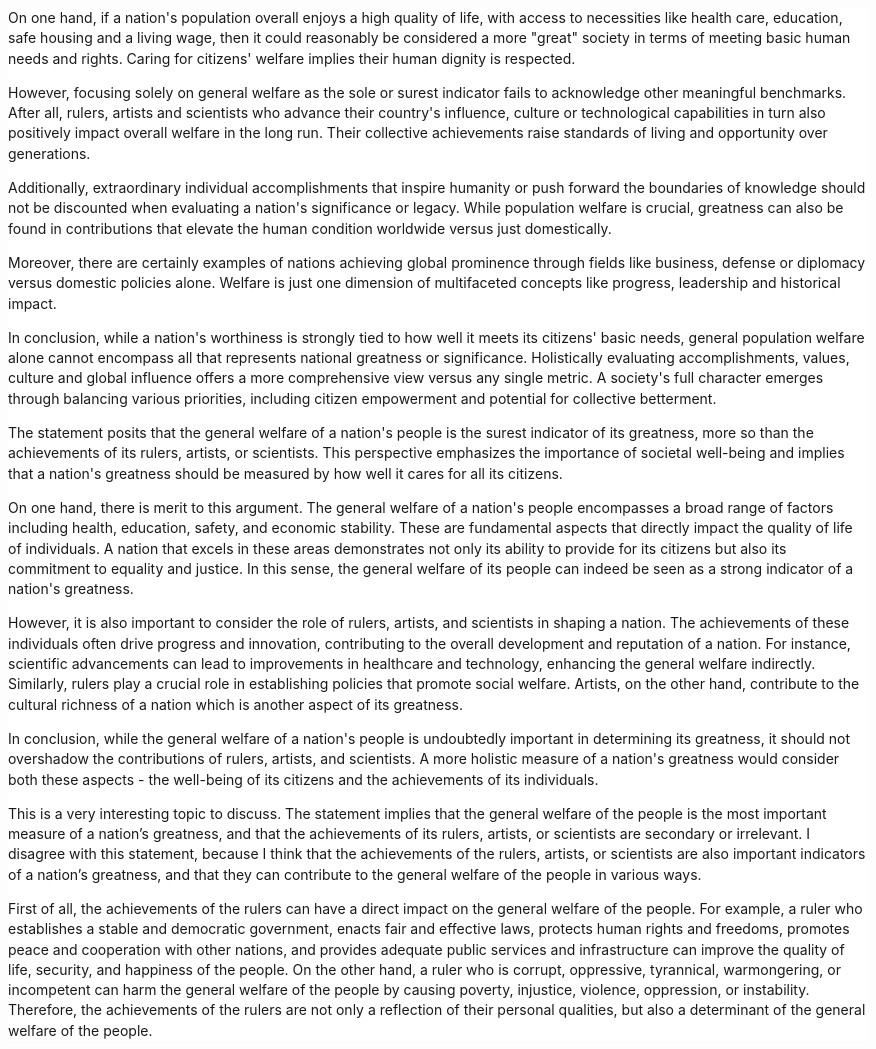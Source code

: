On one hand, if a nation's population overall enjoys a high quality of life, with access to necessities like health care, education, safe housing and a living wage, then it could reasonably be considered a more "great" society in terms of meeting basic human needs and rights. Caring for citizens' welfare implies their human dignity is respected.

However, focusing solely on general welfare as the sole or surest indicator fails to acknowledge other meaningful benchmarks. After all, rulers, artists and scientists who advance their country's influence, culture or technological capabilities in turn also positively impact overall welfare in the long run. Their collective achievements raise standards of living and opportunity over generations.

Additionally, extraordinary individual accomplishments that inspire humanity or push forward the boundaries of knowledge should not be discounted when evaluating a nation's significance or legacy. While population welfare is crucial, greatness can also be found in contributions that elevate the human condition worldwide versus just domestically.

Moreover, there are certainly examples of nations achieving global prominence through fields like business, defense or diplomacy versus domestic policies alone. Welfare is just one dimension of multifaceted concepts like progress, leadership and historical impact.

In conclusion, while a nation's worthiness is strongly tied to how well it meets its citizens' basic needs, general population welfare alone cannot encompass all that represents national greatness or significance. Holistically evaluating accomplishments, values, culture and global influence offers a more comprehensive view versus any single metric. A society's full character emerges through balancing various priorities, including citizen empowerment and potential for collective betterment.

The statement posits that the general welfare of a nation's people is the surest indicator of its greatness, more so than the achievements of its rulers, artists, or scientists. This perspective emphasizes the importance of societal well-being and implies that a nation's greatness should be measured by how well it cares for all its citizens.

On one hand, there is merit to this argument. The general welfare of a nation's people encompasses a broad range of factors including health, education, safety, and economic stability. These are fundamental aspects that directly impact the quality of life of individuals. A nation that excels in these areas demonstrates not only its ability to provide for its citizens but also its commitment to equality and justice. In this sense, the general welfare of its people can indeed be seen as a strong indicator of a nation's greatness.

However, it is also important to consider the role of rulers, artists, and scientists in shaping a nation. The achievements of these individuals often drive progress and innovation, contributing to the overall development and reputation of a nation. For instance, scientific advancements can lead to improvements in healthcare and technology, enhancing the general welfare indirectly. Similarly, rulers play a crucial role in establishing policies that promote social welfare. Artists, on the other hand, contribute to the cultural richness of a nation which is another aspect of its greatness.

In conclusion, while the general welfare of a nation's people is undoubtedly important in determining its greatness, it should not overshadow the contributions of rulers, artists, and scientists. A more holistic measure of a nation's greatness would consider both these aspects - the well-being of its citizens and the achievements of its individuals.

This is a very interesting topic to discuss. The statement implies that the general welfare of the people is the most important measure of a nation’s greatness, and that the achievements of its rulers, artists, or scientists are secondary or irrelevant. I disagree with this statement, because I think that the achievements of the rulers, artists, or scientists are also important indicators of a nation’s greatness, and that they can contribute to the general welfare of the people in various ways.

First of all, the achievements of the rulers can have a direct impact on the general welfare of the people. For example, a ruler who establishes a stable and democratic government, enacts fair and effective laws, protects human rights and freedoms, promotes peace and cooperation with other nations, and provides adequate public services and infrastructure can improve the quality of life, security, and happiness of the people. On the other hand, a ruler who is corrupt, oppressive, tyrannical, warmongering, or incompetent can harm the general welfare of the people by causing poverty, injustice, violence, oppression, or instability. Therefore, the achievements of the rulers are not only a reflection of their personal qualities, but also a determinant of the general welfare of the people.
